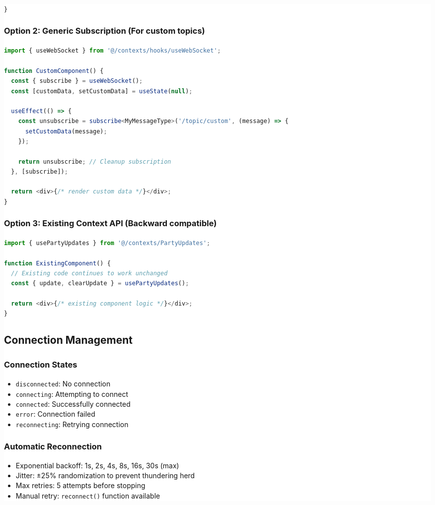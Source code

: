 ```typescript
}
```

### Option 2: Generic Subscription (For custom topics)

```typescript
import { useWebSocket } from '@/contexts/hooks/useWebSocket';

function CustomComponent() {
  const { subscribe } = useWebSocket();
  const [customData, setCustomData] = useState(null);
  
  useEffect(() => {
    const unsubscribe = subscribe<MyMessageType>('/topic/custom', (message) => {
      setCustomData(message);
    });
    
    return unsubscribe; // Cleanup subscription
  }, [subscribe]);
  
  return <div>{/* render custom data */}</div>;
}
```

### Option 3: Existing Context API (Backward compatible)

```typescript
import { usePartyUpdates } from '@/contexts/PartyUpdates';

function ExistingComponent() {
  // Existing code continues to work unchanged
  const { update, clearUpdate } = usePartyUpdates();
  
  return <div>{/* existing component logic */}</div>;
}
```

## Connection Management

### Connection States
- `disconnected`: No connection
- `connecting`: Attempting to connect
- `connected`: Successfully connected
- `error`: Connection failed
- `reconnecting`: Retrying connection

### Automatic Reconnection
- Exponential backoff: 1s, 2s, 4s, 8s, 16s, 30s (max)
- Jitter: ±25% randomization to prevent thundering herd
- Max retries: 5 attempts before stopping
- Manual retry: `reconnect()` function available
